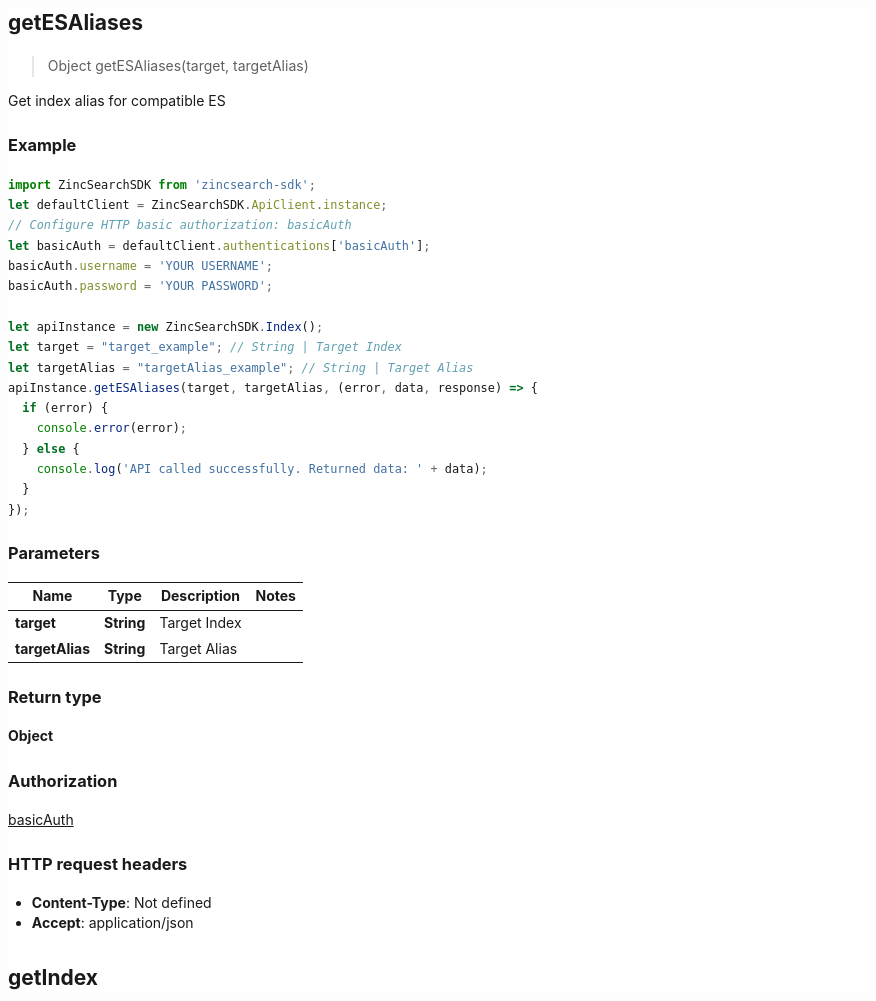 
## getESAliases

> Object getESAliases(target, targetAlias)

Get index alias for compatible ES

### Example

```javascript
import ZincSearchSDK from 'zincsearch-sdk';
let defaultClient = ZincSearchSDK.ApiClient.instance;
// Configure HTTP basic authorization: basicAuth
let basicAuth = defaultClient.authentications['basicAuth'];
basicAuth.username = 'YOUR USERNAME';
basicAuth.password = 'YOUR PASSWORD';

let apiInstance = new ZincSearchSDK.Index();
let target = "target_example"; // String | Target Index
let targetAlias = "targetAlias_example"; // String | Target Alias
apiInstance.getESAliases(target, targetAlias, (error, data, response) => {
  if (error) {
    console.error(error);
  } else {
    console.log('API called successfully. Returned data: ' + data);
  }
});
```

### Parameters


Name | Type | Description  | Notes
------------- | ------------- | ------------- | -------------
 **target** | **String**| Target Index | 
 **targetAlias** | **String**| Target Alias | 

### Return type

**Object**

### Authorization

[basicAuth](../README.md#basicAuth)

### HTTP request headers

- **Content-Type**: Not defined
- **Accept**: application/json


## getIndex
